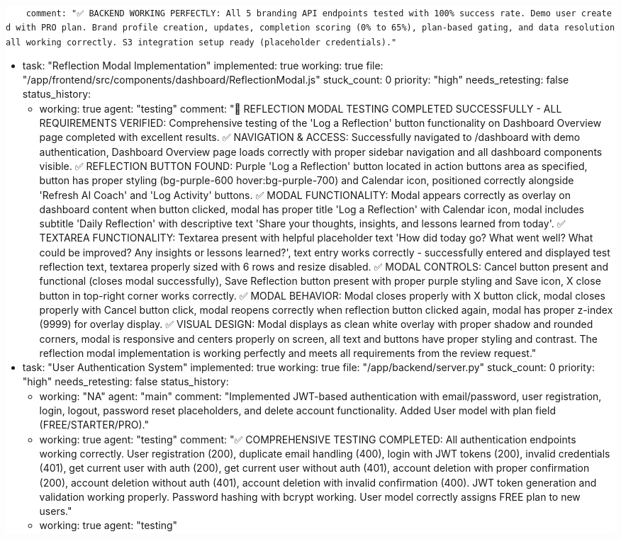         comment: "✅ BACKEND WORKING PERFECTLY: All 5 branding API endpoints tested with 100% success rate. Demo user created with PRO plan. Brand profile creation, updates, completion scoring (0% to 65%), plan-based gating, and data resolution all working correctly. S3 integration setup ready (placeholder credentials)."

  - task: "Reflection Modal Implementation"
    implemented: true
    working: true
    file: "/app/frontend/src/components/dashboard/ReflectionModal.js"
    stuck_count: 0
    priority: "high"
    needs_retesting: false
    status_history:
      - working: true
        agent: "testing"
        comment: "🎉 REFLECTION MODAL TESTING COMPLETED SUCCESSFULLY - ALL REQUIREMENTS VERIFIED: Comprehensive testing of the 'Log a Reflection' button functionality on Dashboard Overview page completed with excellent results. ✅ NAVIGATION & ACCESS: Successfully navigated to /dashboard with demo authentication, Dashboard Overview page loads correctly with proper sidebar navigation and all dashboard components visible. ✅ REFLECTION BUTTON FOUND: Purple 'Log a Reflection' button located in action buttons area as specified, button has proper styling (bg-purple-600 hover:bg-purple-700) and Calendar icon, positioned correctly alongside 'Refresh AI Coach' and 'Log Activity' buttons. ✅ MODAL FUNCTIONALITY: Modal appears correctly as overlay on dashboard content when button clicked, modal has proper title 'Log a Reflection' with Calendar icon, modal includes subtitle 'Daily Reflection' with descriptive text 'Share your thoughts, insights, and lessons learned from today'. ✅ TEXTAREA FUNCTIONALITY: Textarea present with helpful placeholder text 'How did today go? What went well? What could be improved? Any insights or lessons learned?', text entry works correctly - successfully entered and displayed test reflection text, textarea properly sized with 6 rows and resize disabled. ✅ MODAL CONTROLS: Cancel button present and functional (closes modal successfully), Save Reflection button present with proper purple styling and Save icon, X close button in top-right corner works correctly. ✅ MODAL BEHAVIOR: Modal closes properly with X button click, modal closes properly with Cancel button click, modal reopens correctly when reflection button clicked again, modal has proper z-index (9999) for overlay display. ✅ VISUAL DESIGN: Modal displays as clean white overlay with proper shadow and rounded corners, modal is responsive and centers properly on screen, all text and buttons have proper styling and contrast. The reflection modal implementation is working perfectly and meets all requirements from the review request."
  - task: "User Authentication System"
    implemented: true
    working: true
    file: "/app/backend/server.py"
    stuck_count: 0
    priority: "high"
    needs_retesting: false
    status_history:
      - working: "NA"
        agent: "main"
        comment: "Implemented JWT-based authentication with email/password, user registration, login, logout, password reset placeholders, and delete account functionality. Added User model with plan field (FREE/STARTER/PRO)."
      - working: true
        agent: "testing"
        comment: "✅ COMPREHENSIVE TESTING COMPLETED: All authentication endpoints working correctly. User registration (200), duplicate email handling (400), login with JWT tokens (200), invalid credentials (401), get current user with auth (200), get current user without auth (401), account deletion with proper confirmation (200), account deletion without auth (401), account deletion with invalid confirmation (400). JWT token generation and validation working properly. Password hashing with bcrypt working. User model correctly assigns FREE plan to new users."
      - working: true
        agent: "testing"